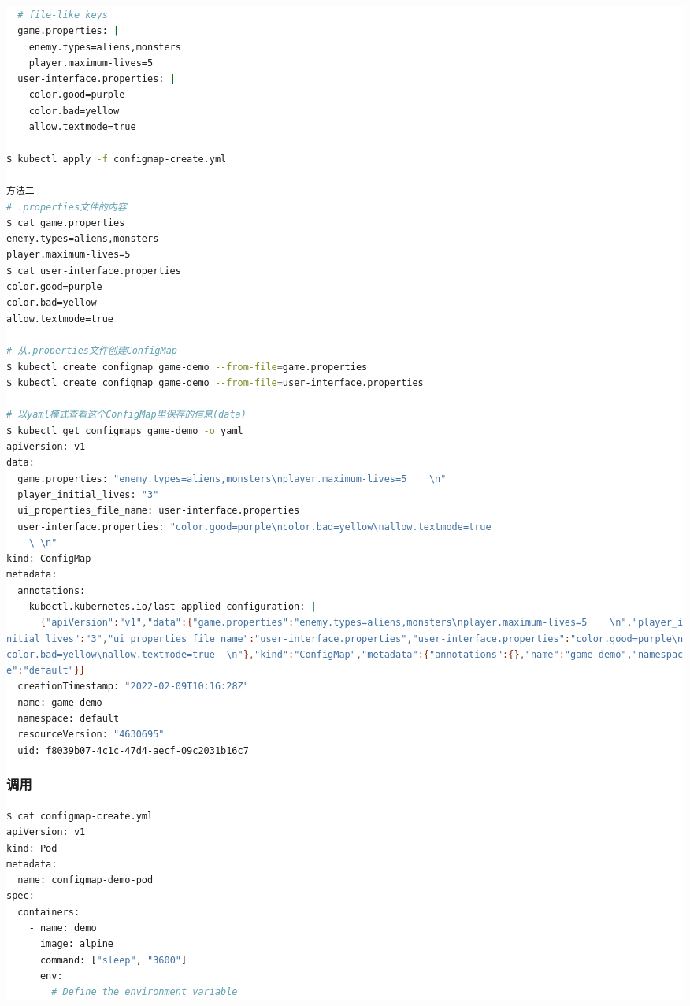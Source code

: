 ```bash
  # file-like keys
  game.properties: |
    enemy.types=aliens,monsters
    player.maximum-lives=5    
  user-interface.properties: |
    color.good=purple
    color.bad=yellow
    allow.textmode=true  

$ kubectl apply -f configmap-create.yml

方法二
# .properties文件的内容
$ cat game.properties
enemy.types=aliens,monsters
player.maximum-lives=5
$ cat user-interface.properties 
color.good=purple
color.bad=yellow
allow.textmode=true

# 从.properties文件创建ConfigMap
$ kubectl create configmap game-demo --from-file=game.properties
$ kubectl create configmap game-demo --from-file=user-interface.properties 

# 以yaml模式查看这个ConfigMap里保存的信息(data)
$ kubectl get configmaps game-demo -o yaml
apiVersion: v1
data:
  game.properties: "enemy.types=aliens,monsters\nplayer.maximum-lives=5    \n"
  player_initial_lives: "3"
  ui_properties_file_name: user-interface.properties
  user-interface.properties: "color.good=purple\ncolor.bad=yellow\nallow.textmode=true
    \ \n"
kind: ConfigMap
metadata:
  annotations:
    kubectl.kubernetes.io/last-applied-configuration: |
      {"apiVersion":"v1","data":{"game.properties":"enemy.types=aliens,monsters\nplayer.maximum-lives=5    \n","player_initial_lives":"3","ui_properties_file_name":"user-interface.properties","user-interface.properties":"color.good=purple\ncolor.bad=yellow\nallow.textmode=true  \n"},"kind":"ConfigMap","metadata":{"annotations":{},"name":"game-demo","namespace":"default"}}
  creationTimestamp: "2022-02-09T10:16:28Z"
  name: game-demo
  namespace: default
  resourceVersion: "4630695"
  uid: f8039b07-4c1c-47d4-aecf-09c2031b16c7
```
### 调用
```bash
$ cat configmap-create.yml
apiVersion: v1
kind: Pod
metadata:
  name: configmap-demo-pod
spec:
  containers:
    - name: demo
      image: alpine
      command: ["sleep", "3600"]
      env:
        # Define the environment variable
```